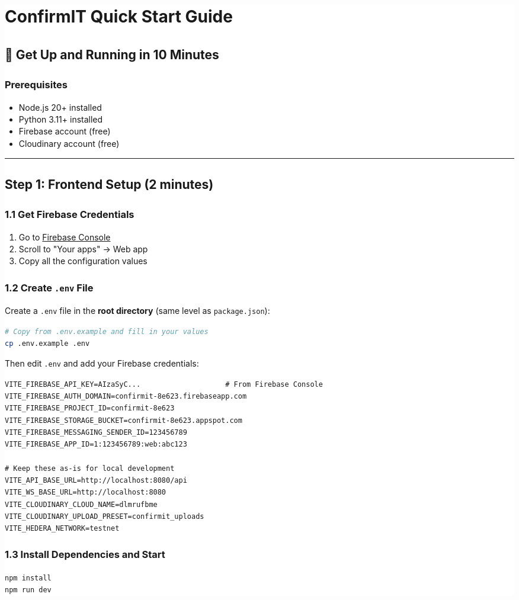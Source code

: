 # ConfirmIT Quick Start Guide

## 🚀 Get Up and Running in 10 Minutes

### Prerequisites
- Node.js 20+ installed
- Python 3.11+ installed
- Firebase account (free)
- Cloudinary account (free)

---

## Step 1: Frontend Setup (2 minutes)

### 1.1 Get Firebase Credentials

1. Go to [Firebase Console](https://console.firebase.google.com/project/confirmit-8e623/settings/general)
2. Scroll to "Your apps" → Web app
3. Copy all the configuration values

### 1.2 Create `.env` File

Create a `.env` file in the **root directory** (same level as `package.json`):

```bash
# Copy from .env.example and fill in your values
cp .env.example .env
```

Then edit `.env` and add your Firebase credentials:

```env
VITE_FIREBASE_API_KEY=AIzaSyC...                    # From Firebase Console
VITE_FIREBASE_AUTH_DOMAIN=confirmit-8e623.firebaseapp.com
VITE_FIREBASE_PROJECT_ID=confirmit-8e623
VITE_FIREBASE_STORAGE_BUCKET=confirmit-8e623.appspot.com
VITE_FIREBASE_MESSAGING_SENDER_ID=123456789
VITE_FIREBASE_APP_ID=1:123456789:web:abc123

# Keep these as-is for local development
VITE_API_BASE_URL=http://localhost:8080/api
VITE_WS_BASE_URL=http://localhost:8080
VITE_CLOUDINARY_CLOUD_NAME=dlmrufbme
VITE_CLOUDINARY_UPLOAD_PRESET=confirmit_uploads
VITE_HEDERA_NETWORK=testnet
```

### 1.3 Install Dependencies and Start

```bash
npm install
npm run dev
```
